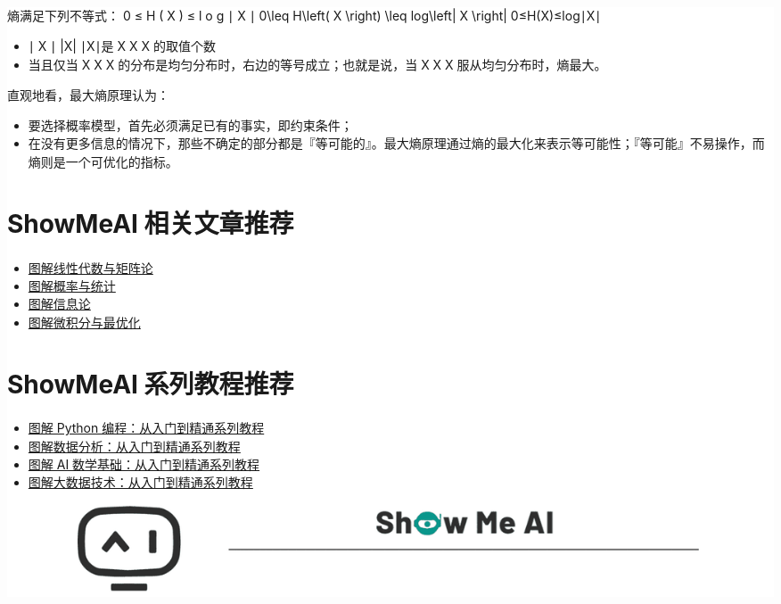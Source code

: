 熵满足下列不等式： 0 ≤ H ( X ) ≤ l o g ∣ X ∣ 0\leq H\left( X \right) \leq log\left| X \right| 0≤H(X)≤log∣X∣

*   ∣ X ∣ |X| ∣X∣是 X X X 的取值个数
*   当且仅当 X X X 的分布是均匀分布时，右边的等号成立；也就是说，当 X X X 服从均匀分布时，熵最大。

直观地看，最大熵原理认为：

*   要选择概率模型，首先必须满足已有的事实，即约束条件；
*   在没有更多信息的情况下，那些不确定的部分都是『等可能的』。最大熵原理通过熵的最大化来表示等可能性；『等可能』不易操作，而熵则是一个可优化的指标。

# ShowMeAI 相关文章推荐

*   [图解线性代数与矩阵论](http://www.showmeai.tech/article-detail/162)
*   [图解概率与统计](http://www.showmeai.tech/article-detail/163)
*   [图解信息论](http://www.showmeai.tech/article-detail/164)
*   [图解微积分与最优化](http://www.showmeai.tech/article-detail/165)

# ShowMeAI 系列教程推荐

*   [图解 Python 编程：从入门到精通系列教程](http://www.showmeai.tech/tutorials/56)
*   [图解数据分析：从入门到精通系列教程](http://www.showmeai.tech/tutorials/33)
*   [图解 AI 数学基础：从入门到精通系列教程](http://showmeai.tech/tutorials/83)
*   [图解大数据技术：从入门到精通系列教程](http://www.showmeai.tech/tutorials/84)

![](img/4b9dfa3a96aff0fc0f91fea7f599fd7b.png)